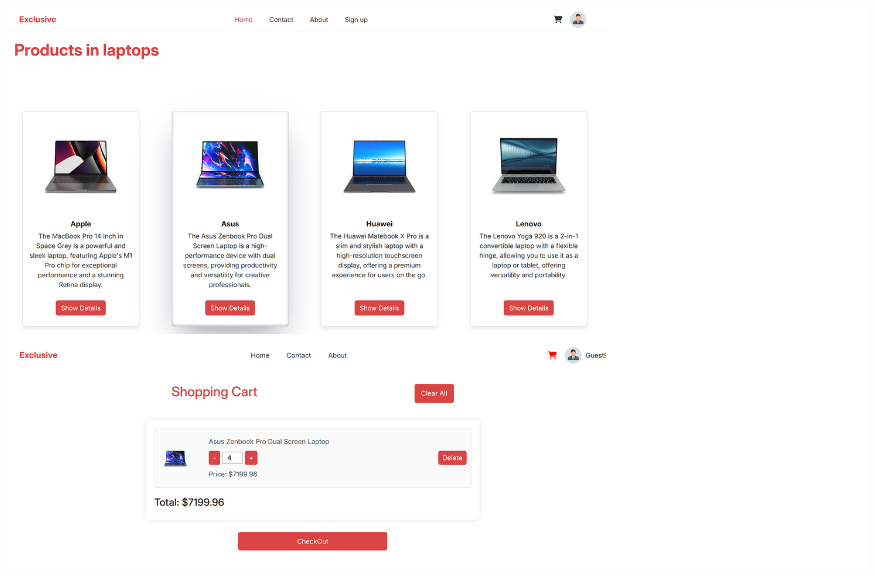   <img src="assets/11.png" alt="Project Screenshot 1" width="600">
  <img src="assets/111.png" alt="Project Screenshot 1" width="600">